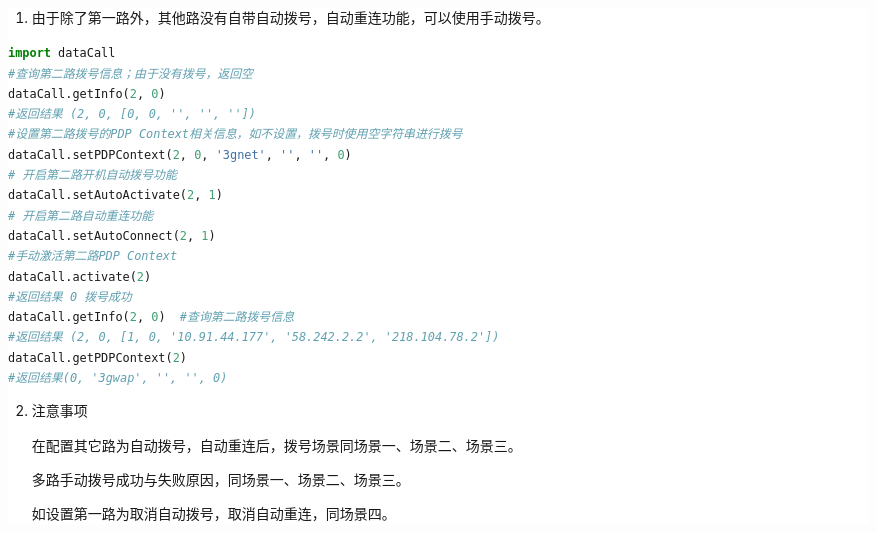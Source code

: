 1. 由于除了第一路外，其他路没有自带自动拨号，自动重连功能，可以使用手动拨号。

```python
import dataCall  
#查询第二路拨号信息；由于没有拨号，返回空  
dataCall.getInfo(2, 0)     
#返回结果 (2, 0, [0, 0, '', '', ''])  
#设置第二路拨号的PDP Context相关信息，如不设置，拨号时使用空字符串进行拨号  
dataCall.setPDPContext(2, 0, '3gnet', '', '', 0)   
# 开启第二路开机自动拨号功能 
dataCall.setAutoActivate(2, 1)  
# 开启第二路自动重连功能  
dataCall.setAutoConnect(2, 1)   
#手动激活第二路PDP Context  
dataCall.activate(2)  
#返回结果 0 拨号成功  
dataCall.getInfo(2, 0)  #查询第二路拨号信息  
#返回结果 (2, 0, [1, 0, '10.91.44.177', '58.242.2.2', '218.104.78.2'])  
dataCall.getPDPContext(2)  
#返回结果(0, '3gwap', '', '', 0)  
```

2. 注意事项

   在配置其它路为自动拨号，自动重连后，拨号场景同场景一、场景二、场景三。

   多路手动拨号成功与失败原因，同场景一、场景二、场景三。

   如设置第一路为取消自动拨号，取消自动重连，同场景四。

